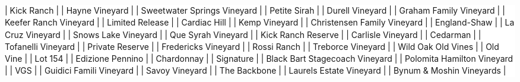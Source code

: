 | Kick Ranch |
| Hayne Vineyard |
| Sweetwater Springs Vineyard |
| Petite Sirah |
| Durell Vineyard |
| Graham Family Vineyard |
| Keefer Ranch Vineyard |
| Limited Release |
| Cardiac Hill |
| Kemp Vineyard |
| Christensen Family Vineyard |
| England-Shaw |
| La Cruz Vineyard |
| Snows Lake Vineyard |
| Que Syrah Vineyard |
| Kick Ranch Reserve |
| Carlisle Vineyard |
| Cedarman |
| Tofanelli Vineyard |
| Private Reserve |
| Fredericks Vineyard |
| Rossi Ranch |
| Treborce Vineyard |
| Wild Oak Old Vines |
| Old Vine |
| Lot 154 |
| Edizione Pennino |
| Chardonnay |
| Signature |
| Black Bart Stagecoach Vineyard |
| Polomita Hamilton Vineyard |
| VGS |
| Guidici Famili Vineyard |
| Savoy Vineyard |
| The Backbone |
| Laurels Estate Vineyard |
| Bynum & Moshin Vineyards |